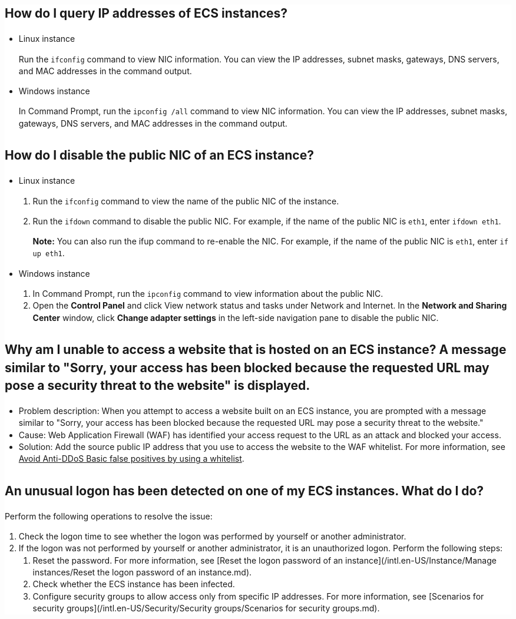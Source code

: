 ## How do I query IP addresses of ECS instances?

-   Linux instance

    Run the `ifconfig` command to view NIC information. You can view the IP addresses, subnet masks, gateways, DNS servers, and MAC addresses in the command output.

-   Windows instance

    In Command Prompt, run the `ipconfig /all` command to view NIC information. You can view the IP addresses, subnet masks, gateways, DNS servers, and MAC addresses in the command output.


## How do I disable the public NIC of an ECS instance?

-   Linux instance
    1.  Run the `ifconfig` command to view the name of the public NIC of the instance.
    2.  Run the `ifdown` command to disable the public NIC. For example, if the name of the public NIC is `eth1`, enter `ifdown eth1`.

        **Note:** You can also run the ifup command to re-enable the NIC. For example, if the name of the public NIC is `eth1`, enter `ifup eth1`.

-   Windows instance
    1.  In Command Prompt, run the `ipconfig` command to view information about the public NIC.
    2.  Open the **Control Panel** and click View network status and tasks under Network and Internet. In the **Network and Sharing Center** window, click **Change adapter settings** in the left-side navigation pane to disable the public NIC.

## Why am I unable to access a website that is hosted on an ECS instance? A message similar to "Sorry, your access has been blocked because the requested URL may pose a security threat to the website" is displayed.

-   Problem description: When you attempt to access a website built on an ECS instance, you are prompted with a message similar to "Sorry, your access has been blocked because the requested URL may pose a security threat to the website."
-   Cause: Web Application Firewall \(WAF\) has identified your access request to the URL as an attack and blocked your access.
-   Solution: Add the source public IP address that you use to access the website to the WAF whitelist. For more information, see [Avoid Anti-DDoS Basic false positives by using a whitelist]().

## An unusual logon has been detected on one of my ECS instances. What do I do?

Perform the following operations to resolve the issue:

1.  Check the logon time to see whether the logon was performed by yourself or another administrator.
2.  If the logon was not performed by yourself or another administrator, it is an unauthorized logon. Perform the following steps:
    1.  Reset the password. For more information, see [Reset the logon password of an instance](/intl.en-US/Instance/Manage instances/Reset the logon password of an instance.md).
    2.  Check whether the ECS instance has been infected.
    3.  Configure security groups to allow access only from specific IP addresses. For more information, see [Scenarios for security groups](/intl.en-US/Security/Security groups/Scenarios for security groups.md).
